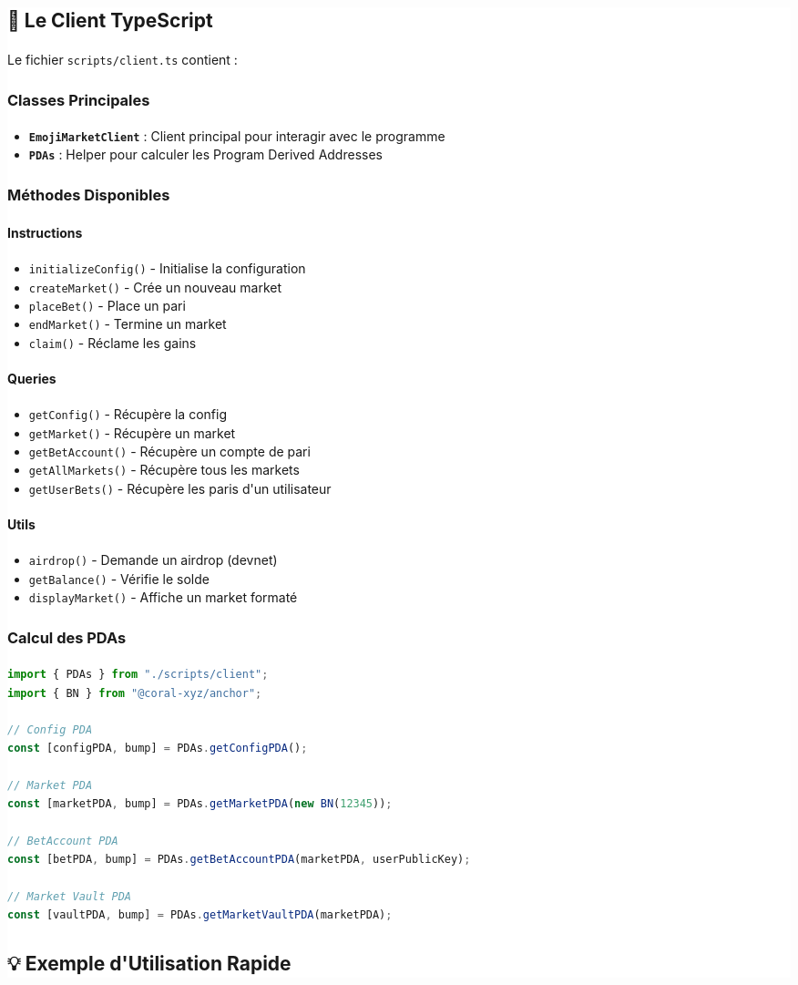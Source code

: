 ## 📝 Le Client TypeScript

Le fichier `scripts/client.ts` contient :

### Classes Principales

- **`EmojiMarketClient`** : Client principal pour interagir avec le programme
- **`PDAs`** : Helper pour calculer les Program Derived Addresses

### Méthodes Disponibles

#### Instructions
- `initializeConfig()` - Initialise la configuration
- `createMarket()` - Crée un nouveau market
- `placeBet()` - Place un pari
- `endMarket()` - Termine un market
- `claim()` - Réclame les gains

#### Queries
- `getConfig()` - Récupère la config
- `getMarket()` - Récupère un market
- `getBetAccount()` - Récupère un compte de pari
- `getAllMarkets()` - Récupère tous les markets
- `getUserBets()` - Récupère les paris d'un utilisateur

#### Utils
- `airdrop()` - Demande un airdrop (devnet)
- `getBalance()` - Vérifie le solde
- `displayMarket()` - Affiche un market formaté

### Calcul des PDAs

```typescript
import { PDAs } from "./scripts/client";
import { BN } from "@coral-xyz/anchor";

// Config PDA
const [configPDA, bump] = PDAs.getConfigPDA();

// Market PDA
const [marketPDA, bump] = PDAs.getMarketPDA(new BN(12345));

// BetAccount PDA
const [betPDA, bump] = PDAs.getBetAccountPDA(marketPDA, userPublicKey);

// Market Vault PDA
const [vaultPDA, bump] = PDAs.getMarketVaultPDA(marketPDA);
```

## 💡 Exemple d'Utilisation Rapide
